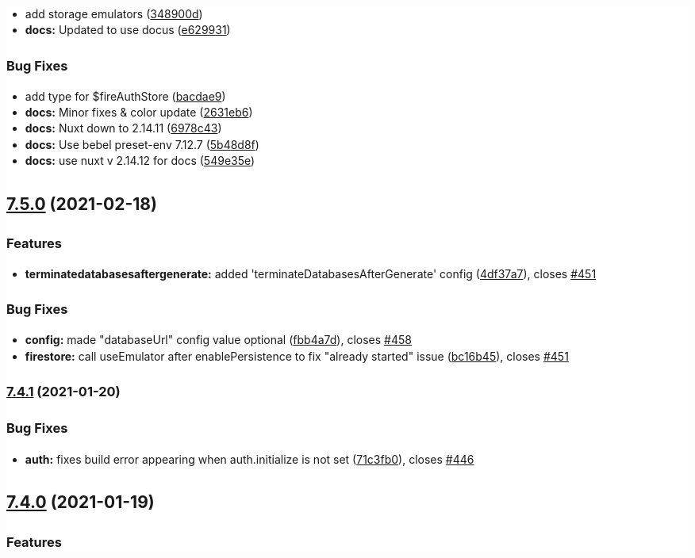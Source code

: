 - add storage emulators ([348900d](https://github.com/nuxt-community/firebase-module/commit/348900d4fc86da1ff3166fe20b4c902e4f13df8d))
- **docs:** Updated to use docus ([e629931](https://github.com/nuxt-community/firebase-module/commit/e629931cef9bad76ff2a4427c67df720285f9a38))

### Bug Fixes

- add type for $fireAuthStore ([bacdae9](https://github.com/nuxt-community/firebase-module/commit/bacdae907201a20432603983541f0327d9223702))
- **docs:** Minor fixes & color update ([2631eb6](https://github.com/nuxt-community/firebase-module/commit/2631eb6e4104f2fc8a9a8aec8cb91972026f2a55))
- **docs:** Nuxt down to 2.14.11 ([6978c43](https://github.com/nuxt-community/firebase-module/commit/6978c434814c7567fb0dcd89fd814845d6f1a941))
- **docs:** Use bebel preset-env 7.12.7 ([5b48d8f](https://github.com/nuxt-community/firebase-module/commit/5b48d8f57972668b6f0be11ebecb9570d752f602))
- **docs:** use nuxt v 2.14.12 for docs ([549e35e](https://github.com/nuxt-community/firebase-module/commit/549e35e44b6d089f6a3d3faa175a0fc3d999366d))

## [7.5.0](https://github.com/nuxt-community/firebase-module/compare/v7.4.1...v7.5.0) (2021-02-18)

### Features

- **terminatedatabasesaftergenerate:** added 'terminateDatabasesAfterGenerate' config ([4df37a7](https://github.com/nuxt-community/firebase-module/commit/4df37a7add07caa711d556fc00c331ffe66e164e)), closes [#451](https://github.com/nuxt-community/firebase-module/issues/451)

### Bug Fixes

- **config:** made "databaseUrl" config value optional ([fbb4a7d](https://github.com/nuxt-community/firebase-module/commit/fbb4a7d92be913a81905a36405ee6cc80bdf2a67)), closes [#458](https://github.com/nuxt-community/firebase-module/issues/458)
- **firestore:** call useEmulator after enablePersistence to fix "already started" issue ([bc16b45](https://github.com/nuxt-community/firebase-module/commit/bc16b45a712e3c6400f7c9f8fa1af4233679b46c)), closes [#451](https://github.com/nuxt-community/firebase-module/issues/451)

### [7.4.1](https://github.com/nuxt-community/firebase-module/compare/v7.4.0...v7.4.1) (2021-01-20)

### Bug Fixes

- **auth:** fixes build error appearing when auth.initialize is not set ([71c3fb0](https://github.com/nuxt-community/firebase-module/commit/71c3fb024fe0795cfa67f4230dd1634acb785ac1)), closes [#446](https://github.com/nuxt-community/firebase-module/issues/446)

## [7.4.0](https://github.com/nuxt-community/firebase-module/compare/v7.3.3...v7.4.0) (2021-01-19)

### Features
